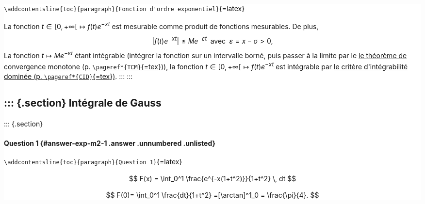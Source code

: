 `\addcontentsline{toc}{paragraph}{Fonction d'ordre exponentiel}`{=latex}

La fonction $t \in \left[0, +\infty\right[ \mapsto f(t)e^{-xt}$ est
mesurable comme produit de fonctions mesurables. De plus, $$
|f(t)e^{-xt}| \leq M e^{-\varepsilon t} \; \mbox{ avec } \; \varepsilon = x - \sigma > 0,
$$ La fonction $t \mapsto M e^{-\varepsilon t}$ étant intégrable
(intégrer la fonction sur un intervalle borné, puis passer à la limite
par le [le théorème de convergence monotone (p.
`\pageref*{TCM}`{=tex})](#TCM)), la fonction
$t \in \left[0, +\infty\right[ \mapsto f(t)e^{-xt}$ est intégrable par
[le critère d'intégrabilité dominée (p. `\pageref*{CID}`{=tex})](#CID).
:::
:::

::: {.section}
Intégrale de Gauss
------------------

::: {.section}
#### Question 1 {#answer-exp-m2-1 .answer .unnumbered .unlisted}

`\addcontentsline{toc}{paragraph}{Question 1}`{=latex}

$$
F(x) = \int_0^1 \frac{e^{-x(1+t^2)}}{1+t^2} \, dt
$$

$$
F(0)= \int_0^1 \frac{dt}{1+t^2}  =[\arctan]^1_0 = \frac{\pi}{4}.
$$

